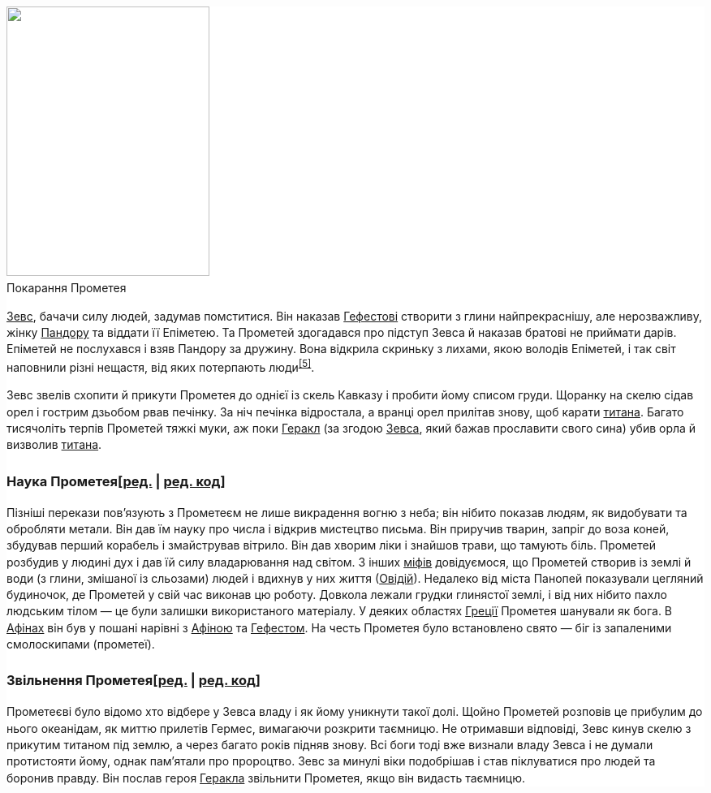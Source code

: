 <div class="thumb tright"><div class="thumbinner" style="width:252px;"><a href="/wiki/%D0%A4%D0%B0%D0%B9%D0%BB:Prometheus_Adam_Louvre_MR1745_edit_atoma.jpg" class="image"><img src="//upload.wikimedia.org/wikipedia/commons/thumb/0/0e/Prometheus_Adam_Louvre_MR1745_edit_atoma.jpg/250px-Prometheus_Adam_Louvre_MR1745_edit_atoma.jpg" decoding="async" width="250" height="332" class="thumbimage" srcset="//upload.wikimedia.org/wikipedia/commons/thumb/0/0e/Prometheus_Adam_Louvre_MR1745_edit_atoma.jpg/375px-Prometheus_Adam_Louvre_MR1745_edit_atoma.jpg 1.5x, //upload.wikimedia.org/wikipedia/commons/thumb/0/0e/Prometheus_Adam_Louvre_MR1745_edit_atoma.jpg/500px-Prometheus_Adam_Louvre_MR1745_edit_atoma.jpg 2x" data-file-width="1950" data-file-height="2590" /></a>  <div class="thumbcaption"><div class="magnify"><a href="/wiki/%D0%A4%D0%B0%D0%B9%D0%BB:Prometheus_Adam_Louvre_MR1745_edit_atoma.jpg" class="internal" title="Збільшити"></a></div>Покарання Прометея</div></div></div>
<p><a href="/wiki/%D0%97%D0%B5%D0%B2%D1%81" title="Зевс">Зевс</a>, бачачи силу людей, задумав помститися. Він наказав <a href="/wiki/%D0%93%D0%B5%D1%84%D0%B5%D1%81%D1%82" title="Гефест">Гефестові</a> створити з глини найпрекраснішу, але нерозважливу, жінку <a href="/wiki/%D0%9F%D0%B0%D0%BD%D0%B4%D0%BE%D1%80%D0%B0" title="Пандора">Пандору</a> та віддати її Епіметею. Та Прометей здогадався про підступ Зевса й наказав братові не приймати дарів. Епіметей не послухався і взяв Пандору за дружину. Вона відкрила скриньку з лихами, якою володів Епіметей, і так світ наповнили різні нещастя, від яких потерпають люди<sup id="cite_ref-5" class="reference"><a href="#cite_note-5">&#91;5&#93;</a></sup>.
</p><p>Зевс звелів схопити й прикути Прометея до однієї із скель Кавказу і пробити йому списом груди. Щоранку на скелю сідав орел і гострим дзьобом рвав печінку. За ніч печінка відростала, а вранці орел прилітав знову, щоб карати <a href="/wiki/%D0%A2%D0%B8%D1%82%D0%B0%D0%BD%D0%B8" title="Титани">титана</a>. Багато тисячоліть терпів Прометей тяжкі муки, аж поки <a href="/wiki/%D0%93%D0%B5%D1%80%D0%B0%D0%BA%D0%BB" title="Геракл">Геракл</a> (за згодою <a href="/wiki/%D0%97%D0%B5%D0%B2%D1%81" title="Зевс">Зевса</a>, який бажав прославити свого сина) убив орла й визволив <a href="/wiki/%D0%A2%D0%B8%D1%82%D0%B0%D0%BD%D0%B8" title="Титани">титана</a>.
</p>
<h3><span id=".D0.9D.D0.B0.D1.83.D0.BA.D0.B0_.D0.9F.D1.80.D0.BE.D0.BC.D0.B5.D1.82.D0.B5.D1.8F"></span><span class="mw-headline" id="Наука_Прометея">Наука Прометея</span><span class="mw-editsection"><span class="mw-editsection-bracket">[</span><a href="/w/index.php?title=%D0%9F%D1%80%D0%BE%D0%BC%D0%B5%D1%82%D0%B5%D0%B9&amp;veaction=edit&amp;section=4" class="mw-editsection-visualeditor" title="Редагувати розділ: Наука Прометея">ред.</a><span class="mw-editsection-divider"> | </span><a href="/w/index.php?title=%D0%9F%D1%80%D0%BE%D0%BC%D0%B5%D1%82%D0%B5%D0%B9&amp;action=edit&amp;section=4" title="Редагувати розділ: Наука Прометея">ред. код</a><span class="mw-editsection-bracket">]</span></span></h3>
<p>Пізніші перекази повʼязують з Прометеєм не лише викрадення вогню з неба; він нібито показав людям, як видобувати та обробляти метали. Він дав їм науку про числа і відкрив мистецтво письма. Він приручив тварин, запріг до воза коней, збудував перший корабель і змайстрував вітрило. Він дав хворим ліки і знайшов трави, що тамують біль. Прометей розбудив у людині дух і дав їй силу владарювання над світом. З інших <a href="/wiki/%D0%9C%D1%96%D1%84%D0%B8" class="mw-redirect" title="Міфи">міфів</a> довідуємося, що Прометей створив із землі й води (з глини, змішаної із сльозами) людей і вдихнув у них життя (<a href="/wiki/%D0%9E%D0%B2%D1%96%D0%B4%D1%96%D0%B9" title="Овідій">Овідій</a>). Недалеко від міста Панопей показували цегляний будиночок, де Прометей у свій час виконав цю роботу. Довкола лежали грудки глинястої землі, і від них нібито пахло людським тілом&#160;— це були залишки використаного матеріалу. У деяких областях <a href="/wiki/%D0%A1%D1%82%D0%B0%D1%80%D0%BE%D0%B4%D0%B0%D0%B2%D0%BD%D1%8F_%D0%93%D1%80%D0%B5%D1%86%D1%96%D1%8F" title="Стародавня Греція">Греції</a> Прометея шанували як бога. В <a href="/wiki/%D0%90%D1%84%D1%96%D0%BD%D0%B8" title="Афіни">Афінах</a> він був у пошані нарівні з <a href="/wiki/%D0%90%D1%84%D1%96%D0%BD%D0%B0" title="Афіна">Афіною</a> та <a href="/wiki/%D0%93%D0%B5%D1%84%D0%B5%D1%81%D1%82" title="Гефест">Гефестом</a>. На честь Прометея було встановлено свято&#160;— біг із запаленими смолоскипами (прометеї).
</p>
<h3><span id=".D0.97.D0.B2.D1.96.D0.BB.D1.8C.D0.BD.D0.B5.D0.BD.D0.BD.D1.8F_.D0.9F.D1.80.D0.BE.D0.BC.D0.B5.D1.82.D0.B5.D1.8F"></span><span class="mw-headline" id="Звільнення_Прометея">Звільнення Прометея</span><span class="mw-editsection"><span class="mw-editsection-bracket">[</span><a href="/w/index.php?title=%D0%9F%D1%80%D0%BE%D0%BC%D0%B5%D1%82%D0%B5%D0%B9&amp;veaction=edit&amp;section=5" class="mw-editsection-visualeditor" title="Редагувати розділ: Звільнення Прометея">ред.</a><span class="mw-editsection-divider"> | </span><a href="/w/index.php?title=%D0%9F%D1%80%D0%BE%D0%BC%D0%B5%D1%82%D0%B5%D0%B9&amp;action=edit&amp;section=5" title="Редагувати розділ: Звільнення Прометея">ред. код</a><span class="mw-editsection-bracket">]</span></span></h3>
<p>Прометеєві було відомо хто відбере у Зевса владу і як йому уникнути такої долі. Щойно Прометей розповів це прибулим до нього океанідам, як миттю прилетів Гермес, вимагаючи розкрити таємницю. Не отримавши відповіді, Зевс кинув скелю з прикутим титаном під землю, а через багато років підняв знову. Всі боги тоді вже визнали владу Зевса і не думали протистояти йому, однак памʼятали про пророцтво. Зевс за минулі віки подобрішав і став піклуватися про людей та боронив правду. Він послав героя <a href="/wiki/%D0%93%D0%B5%D1%80%D0%B0%D0%BA%D0%BB" title="Геракл">Геракла</a> звільнити Прометея, якщо він видасть таємницю.